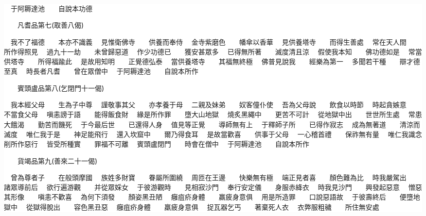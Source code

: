 　于阿耨達池　　自說本功德　

　　凡耆品第七(取善八偈)

　我不了福德　　本亦不識義
　見惟衛佛寺　　供養而奉侍
　金寺紫磨色　　幡傘以香華
　見供養塔寺　　而得生善處
　常在天人間　　所作得照見
　過九十一劫　　未曾歸惡道
　作少功德已　　獲安甚眾多
　已得無所著　　滅度清且涼
　假使我本知　　佛功德如是
　常當供塔寺　　所得福踰此
　是故用知明　　正覺德弘泰
　當供養塔寺　　其福無終極
　佛普見說我　　經樂為第一
　多聞若干種　　辯才德至真
　時長者凡耆　　曾在眾僧中
　于阿耨達池　　自說本所作　

　　賓頭盧品第八(乞閉門十一偈)

　我本經父母　　生為子中尊
　謹敬事其父　　亦孝養于母
　二親及妹弟　　奴客僮仆使
　吾為父母說　　飲食以時節
　時起貪嫉意　　不當食父母
　嗔恚謗于語　　能得飯食財
　緣是所作罪　　墮大山地獄
　燒炙黑繩中　　更苦不可計
　從地獄中出　　世世所生處
　常患大餓渴　　勤苦而饑死
　于今最后世　　已還得人身
　值見等正覺　　導師無有上
　于釋師子所　　已得作寂志
　成為無著道　　清涼而滅度
　唯仁我于是　　神足能飛行
　還入坎窟中　　爾乃得食耳
　是故當歡喜　　供事于父母
　一心稽首禮　　保祚無有量
　唯仁我識念　　削所作惡行
　皆受所種實　　罪福不可離
　賓頭盧閉門　　時會在僧中
　于阿耨達池　　自說本所作　

　　貨竭品第九(善來二十一偈)

　曾為尊者子　　在般頭摩國
　族姓多財寶　　眷屬所圍繞
　周匝在王邊　　快樂無有極
　端正見者喜　　顏色難為比
　時我嚴駕出　　諸眾導前后
　欲行遍游觀　　并從眾婇女
　于彼游觀時　　見相寂沙門
　奉行安定儀　　身服赤絳衣
　時我見沙門　　興發起惡意
　憎惡其形像　　嗔恚不歡喜
　為何下須發　　顏姿黑丑陋
　癰疽疥身體　　羸疲身意俱
　用是所造罪　　口說惡語故
　于彼壽終后　　便墮地獄中
　從獄得脫出　　容色黑丑惡
　癰疽疥身體　　羸疲身意俱
　捉瓦器乞丐　　著棄死人衣
　衣弊服粗穢　　所住無安處